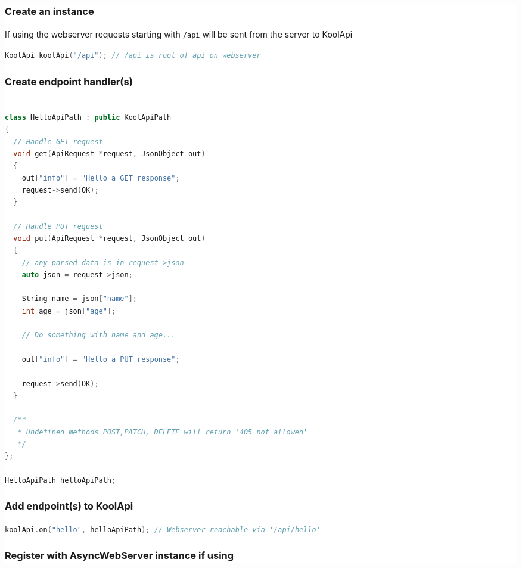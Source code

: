 ### Create an instance

If using the webserver requests starting with `/api` will be sent from the server to KoolApi

```c++
KoolApi koolApi("/api"); // /api is root of api on webserver
```

### Create endpoint handler(s)

```c++

class HelloApiPath : public KoolApiPath
{
  // Handle GET request
  void get(ApiRequest *request, JsonObject out)
  {
    out["info"] = "Hello a GET response";
    request->send(OK);
  }

  // Handle PUT request
  void put(ApiRequest *request, JsonObject out)
  {
    // any parsed data is in request->json
    auto json = request->json;

    String name = json["name"];
    int age = json["age"];

    // Do something with name and age...

    out["info"] = "Hello a PUT response";

    request->send(OK);
  }

  /**
   * Undefined methods POST,PATCH, DELETE will return '405 not allowed'
   */
};

HelloApiPath helloApiPath;
```

### Add endpoint(s) to KoolApi

```c++
koolApi.on("hello", helloApiPath); // Webserver reachable via '/api/hello'
```

### Register with AsyncWebServer instance if using
